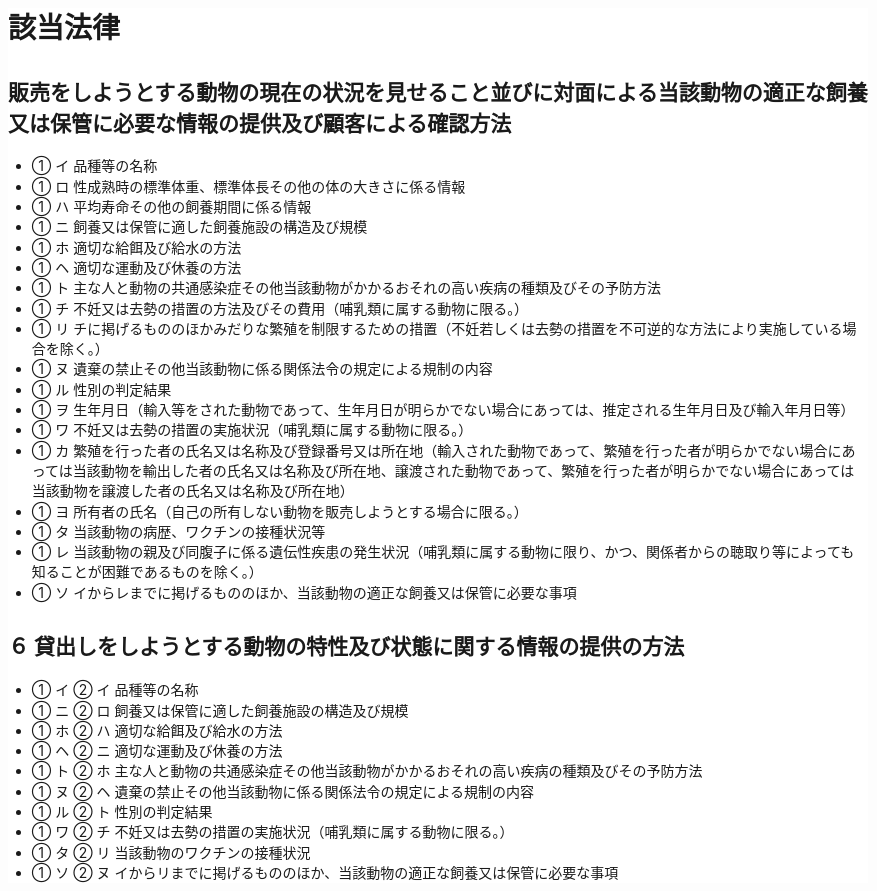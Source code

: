 # 該当法律

## 販売をしようとする動物の現在の状況を見せること並びに対面による当該動物の適正な飼養又は保管に必要な情報の提供及び顧客による確認方法

* ① イ 品種等の名称
* ① ロ 性成熟時の標準体重、標準体長その他の体の大きさに係る情報
* ① ハ 平均寿命その他の飼養期間に係る情報
* ① ニ 飼養又は保管に適した飼養施設の構造及び規模
* ① ホ 適切な給餌及び給水の方法
* ① ヘ 適切な運動及び休養の方法
* ① ト 主な人と動物の共通感染症その他当該動物がかかるおそれの高い疾病の種類及びその予防方法
* ① チ 不妊又は去勢の措置の方法及びその費用（哺乳類に属する動物に限る。）
* ① リ チに掲げるもののほかみだりな繁殖を制限するための措置（不妊若しくは去勢の措置を不可逆的な方法により実施している場合を除く。）
* ① ヌ 遺棄の禁止その他当該動物に係る関係法令の規定による規制の内容
* ① ル 性別の判定結果
* ① ヲ 生年月日（輸入等をされた動物であって、生年月日が明らかでない場合にあっては、推定される生年月日及び輸入年月日等）
* ① ワ 不妊又は去勢の措置の実施状況（哺乳類に属する動物に限る。）
* ① カ 繁殖を行った者の氏名又は名称及び登録番号又は所在地（輸入された動物であって、繁殖を行った者が明らかでない場合にあっては当該動物を輸出した者の氏名又は名称及び所在地、譲渡された動物であって、繁殖を行った者が明らかでない場合にあっては当該動物を譲渡した者の氏名又は名称及び所在地）
* ① ヨ 所有者の氏名（自己の所有しない動物を販売しようとする場合に限る。）
* ① タ 当該動物の病歴、ワクチンの接種状況等
* ① レ 当該動物の親及び同腹子に係る遺伝性疾患の発生状況（哺乳類に属する動物に限り、かつ、関係者からの聴取り等によっても知ることが困難であるものを除く。）
* ① ソ イからレまでに掲げるもののほか、当該動物の適正な飼養又は保管に必要な事項

## ６ 貸出しをしようとする動物の特性及び状態に関する情報の提供の方法

* ① イ ② イ 品種等の名称
* ① ニ ② ロ 飼養又は保管に適した飼養施設の構造及び規模
* ① ホ ② ハ 適切な給餌及び給水の方法
* ① ヘ ② ニ 適切な運動及び休養の方法
* ① ト ② ホ 主な人と動物の共通感染症その他当該動物がかかるおそれの高い疾病の種類及びその予防方法
* ① ヌ ② ヘ 遺棄の禁止その他当該動物に係る関係法令の規定による規制の内容
* ① ル ② ト 性別の判定結果
* ① ワ ② チ 不妊又は去勢の措置の実施状況（哺乳類に属する動物に限る。）
* ① タ ② リ 当該動物のワクチンの接種状況
* ① ソ ② ヌ イからリまでに掲げるもののほか、当該動物の適正な飼養又は保管に必要な事項

